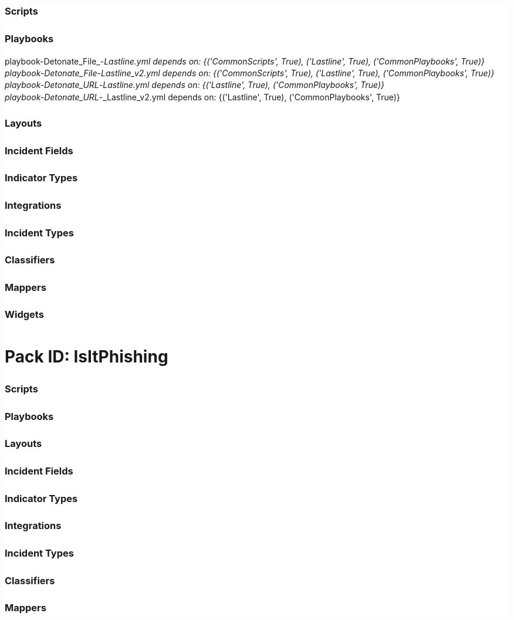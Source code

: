 ### Scripts

### Playbooks
playbook-Detonate_File_-_Lastline.yml depends on: {('CommonScripts', True), ('Lastline', True), ('CommonPlaybooks', True)}  
playbook-Detonate_File_-_Lastline_v2.yml depends on: {('CommonScripts', True), ('Lastline', True), ('CommonPlaybooks', True)}  
playbook-Detonate_URL_-_Lastline.yml depends on: {('Lastline', True), ('CommonPlaybooks', True)}  
playbook-Detonate_URL_-_Lastline_v2.yml depends on: {('Lastline', True), ('CommonPlaybooks', True)}  

### Layouts

### Incident Fields

### Indicator Types

### Integrations

### Incident Types

### Classifiers

### Mappers

### Widgets


# Pack ID: IsItPhishing

### Scripts

### Playbooks

### Layouts

### Incident Fields

### Indicator Types

### Integrations

### Incident Types

### Classifiers

### Mappers
